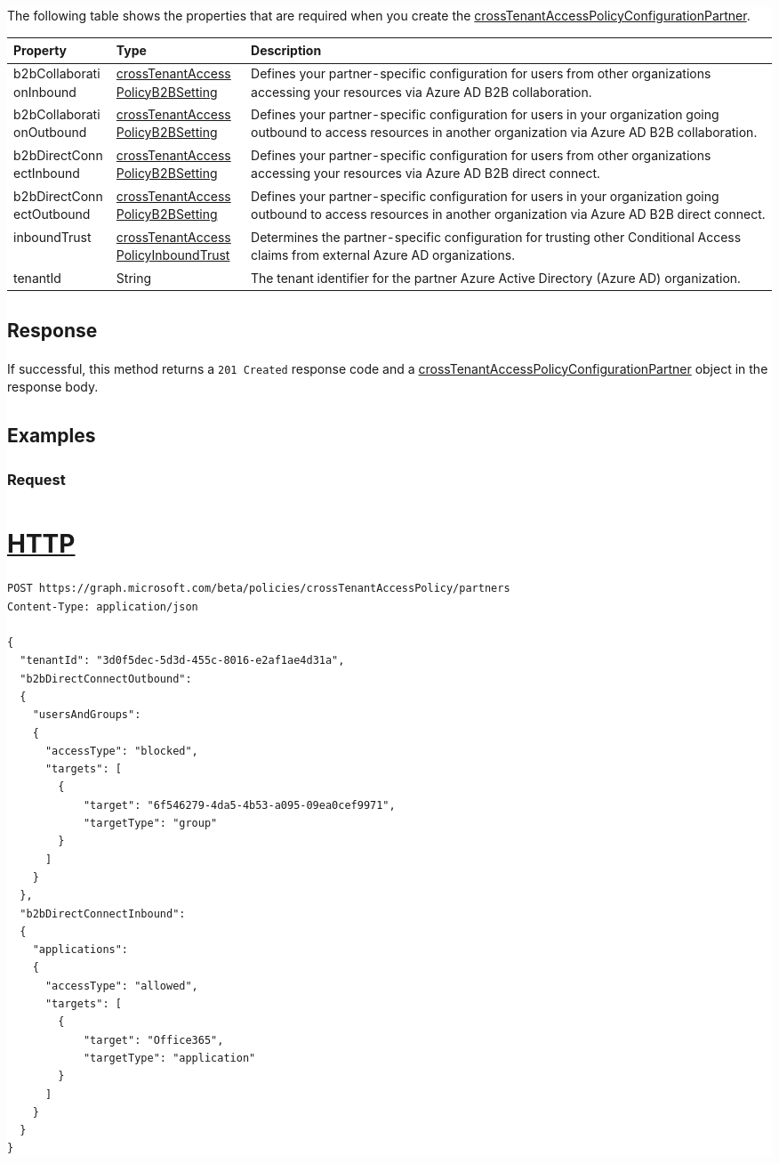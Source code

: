 The following table shows the properties that are required when you create the [crossTenantAccessPolicyConfigurationPartner](../resources/crosstenantaccesspolicyconfigurationpartner.md).

|Property|Type|Description|
|:---|:---|:---|
| b2bCollaborationInbound | [crossTenantAccessPolicyB2BSetting](../resources/crosstenantaccesspolicyb2bsetting.md) | Defines your partner-specific configuration for users from other organizations accessing your resources via Azure AD B2B collaboration. |
| b2bCollaborationOutbound | [crossTenantAccessPolicyB2BSetting](../resources/crosstenantaccesspolicyb2bsetting.md) | Defines your partner-specific configuration for users in your organization going outbound to access resources in another organization via Azure AD B2B collaboration. |
| b2bDirectConnectInbound | [crossTenantAccessPolicyB2BSetting](../resources/crosstenantaccesspolicyb2bsetting.md) | Defines your partner-specific configuration for users from other organizations accessing your resources via Azure AD B2B direct connect. |
| b2bDirectConnectOutbound | [crossTenantAccessPolicyB2BSetting](../resources/crosstenantaccesspolicyb2bsetting.md) | Defines your partner-specific configuration for users in your organization going outbound to access resources in another organization via Azure AD B2B direct connect. |
| inboundTrust | [crossTenantAccessPolicyInboundTrust](../resources/crosstenantaccesspolicyinboundtrust.md) | Determines the partner-specific configuration for trusting other Conditional Access claims from external Azure AD organizations. |
| tenantId | String | The tenant identifier for the partner Azure Active Directory (Azure AD) organization. |

## Response

If successful, this method returns a `201 Created` response code and a [crossTenantAccessPolicyConfigurationPartner](../resources/crosstenantaccesspolicyconfigurationpartner.md) object in the response body.

## Examples

### Request


# [HTTP](#tab/http)


``` http
POST https://graph.microsoft.com/beta/policies/crossTenantAccessPolicy/partners
Content-Type: application/json

{
  "tenantId": "3d0f5dec-5d3d-455c-8016-e2af1ae4d31a",
  "b2bDirectConnectOutbound": 
  {
    "usersAndGroups": 
    {
      "accessType": "blocked",
      "targets": [
        {
            "target": "6f546279-4da5-4b53-a095-09ea0cef9971",
            "targetType": "group"
        }
      ]
    }
  },
  "b2bDirectConnectInbound": 
  {
    "applications":
    {
      "accessType": "allowed",
      "targets": [
        {
            "target": "Office365",
            "targetType": "application"
        }
      ]
    }
  }
}
```